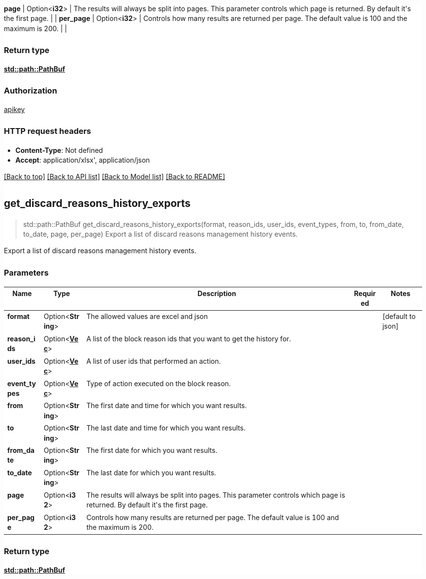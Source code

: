 **page** | Option<**i32**> | The results will always be split into pages. This parameter controls which page is returned. By default it's the first page. |  |
**per_page** | Option<**i32**> | Controls how many results are returned per page. The default value is 100 and the maximum is 200. |  |

### Return type

[**std::path::PathBuf**](std::path::PathBuf.md)

### Authorization

[apikey](../README.md#apikey)

### HTTP request headers

- **Content-Type**: Not defined
- **Accept**: application/xlsx', application/json

[[Back to top]](#) [[Back to API list]](../README.md#documentation-for-api-endpoints) [[Back to Model list]](../README.md#documentation-for-models) [[Back to README]](../README.md)


## get_discard_reasons_history_exports

> std::path::PathBuf get_discard_reasons_history_exports(format, reason_ids, user_ids, event_types, from, to, from_date, to_date, page, per_page)
Export a list of discard reasons management history events.

Export a list of discard reasons management history events.

### Parameters


Name | Type | Description  | Required | Notes
------------- | ------------- | ------------- | ------------- | -------------
**format** | Option<**String**> | The allowed values are excel and json |  |[default to json]
**reason_ids** | Option<[**Vec<i32>**](i32.md)> | A list of the block reason ids that you want to get the history for. |  |
**user_ids** | Option<[**Vec<i32>**](i32.md)> | A list of user ids that performed an action. |  |
**event_types** | Option<[**Vec<String>**](String.md)> | Type of action executed on the block reason. |  |
**from** | Option<**String**> | The first date and time for which you want results. |  |
**to** | Option<**String**> | The last date and time for which you want results. |  |
**from_date** | Option<**String**> | The first date for which you want results. |  |
**to_date** | Option<**String**> | The last date for which you want results. |  |
**page** | Option<**i32**> | The results will always be split into pages. This parameter controls which page is returned. By default it's the first page. |  |
**per_page** | Option<**i32**> | Controls how many results are returned per page. The default value is 100 and the maximum is 200. |  |

### Return type

[**std::path::PathBuf**](std::path::PathBuf.md)

